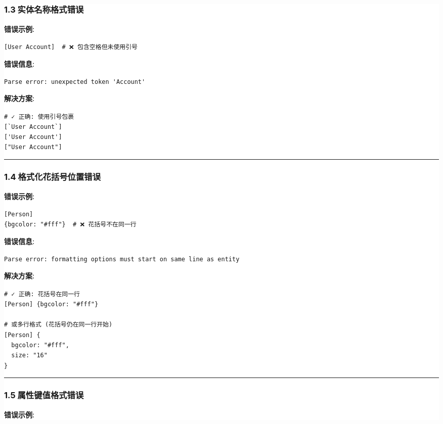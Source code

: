 ### 1.3 实体名称格式错误

**错误示例**:

```erd
[User Account]  # ❌ 包含空格但未使用引号
```

**错误信息**:

```
Parse error: unexpected token 'Account'
```

**解决方案**:

```erd
# ✓ 正确: 使用引号包裹
[`User Account`]
['User Account']
["User Account"]
```

---

### 1.4 格式化花括号位置错误

**错误示例**:

```erd
[Person]
{bgcolor: "#fff"}  # ❌ 花括号不在同一行
```

**错误信息**:

```
Parse error: formatting options must start on same line as entity
```

**解决方案**:

```erd
# ✓ 正确: 花括号在同一行
[Person] {bgcolor: "#fff"}

# 或多行格式 (花括号仍在同一行开始)
[Person] {
  bgcolor: "#fff",
  size: "16"
}
```

---

### 1.5 属性键值格式错误

**错误示例**:
